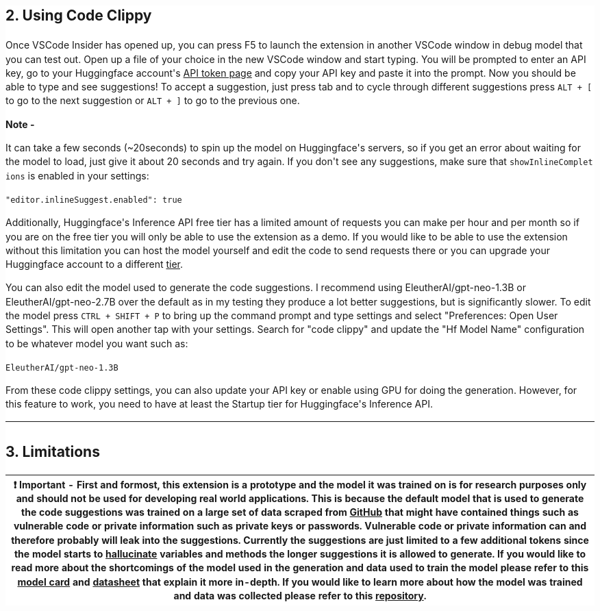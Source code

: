 
## 2. Using Code Clippy

Once VSCode Insider has opened up, you can press F5 to launch the extension in another VSCode window in debug model that you can test out. Open up a file of your choice in the new VSCode window and start typing. You will be prompted to enter an API key, go to your Huggingface account's [API token page](https://api-inference.huggingface.co/dashboard/api_token) and copy your API key and paste it into the prompt. Now you should be able to type and see suggestions! To accept a suggestion, just press tab and to cycle through different suggestions press `ALT + [` to go to the next suggestion or `ALT + ]` to go to the previous one.

**Note -**

It can take a few seconds (~20seconds) to spin up the model on Huggingface's servers, so if you get an error about waiting for the model to load, just give it about 20 seconds and try again. If you don't see any suggestions, make sure that `showInlineCompletions` is enabled in your settings:
```
"editor.inlineSuggest.enabled": true
```

Additionally, Huggingface's Inference API free tier has a limited amount of requests you can make per hour and per month so if you are on the free tier you will only be able to use the extension as a demo. If you would like to be able to use the extension without this limitation you can host the model yourself and edit the code to send requests there or you can upgrade your Huggingface account to a different [tier](https://huggingface.co/pricing).

You can also edit the model used to generate the code suggestions. I recommend using EleutherAI/gpt-neo-1.3B or EleutherAI/gpt-neo-2.7B over the default as in my testing they produce a lot better suggestions, but is significantly slower. To edit the model press `CTRL + SHIFT + P` to bring up the command prompt and type settings and select "Preferences: Open User Settings". This will open another tap with your settings. Search for "code clippy" and update the "Hf Model Name" configuration to be whatever model you want such as:
```
EleutherAI/gpt-neo-1.3B
```

From these code clippy settings, you can also update your API key or enable using GPU for doing the generation. However, for this feature to work, you need to have at least the Startup tier for Huggingface's Inference API.

---

## 3. Limitations

| :exclamation:  **Important -**  First and formost, this extension is a **prototype** and the model it was trained on is for **research purposes** only and should not be used for developing real world applications. This is because the default model that is used to generate the code suggestions was trained on a large set of data scraped from [GitHub]() that might have contained things such as vulnerable code or private information such as private keys or passwords. Vulnerable code or private information can and therefore probably will leak into the suggestions. Currently the suggestions are just limited to a few additional tokens since the model starts to [hallucinate]() variables and methods the longer suggestions it is allowed to generate. If you would like to read more about the shortcomings of the model used in the generation and data used to train the model please refer to this [model card]() and [datasheet]() that explain it more in-depth. If you would like to learn more about how the model was trained and data was collected please refer to this [repository](https://github.com/ncoop57/gpt-code-clippy/). |
|-----------------------------------------|
